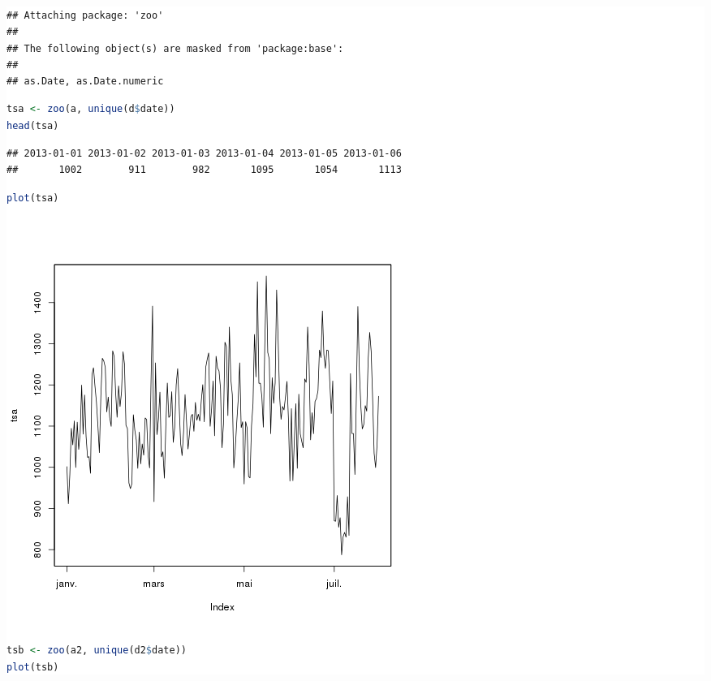 ```
## Attaching package: 'zoo'
## 
## The following object(s) are masked from 'package:base':
## 
## as.Date, as.Date.numeric
```

```r
tsa <- zoo(a, unique(d$date))
head(tsa)
```

```
## 2013-01-01 2013-01-02 2013-01-03 2013-01-04 2013-01-05 2013-01-06 
##       1002        911        982       1095       1054       1113
```

```r
plot(tsa)
```

![plot of chunk zoo](figure/zoo1.png) 

```r
tsb <- zoo(a2, unique(d2$date))
plot(tsb)
```
